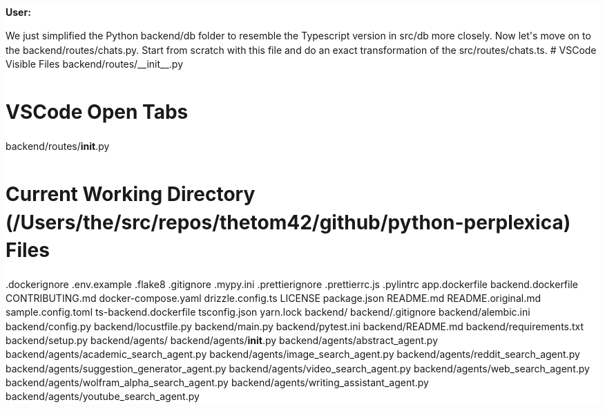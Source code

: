 **User:**

<task>
We just simplified the Python backend/db folder to resemble the Typescript version in src/db more closely.
Now let's move on to the backend/routes/chats.py. Start from scratch with this file and do an exact transformation of the src/routes/chats.ts.
</task>
<environment_details>
# VSCode Visible Files
backend/routes/__init__.py

# VSCode Open Tabs
backend/routes/__init__.py

# Current Working Directory (/Users/the/src/repos/thetom42/github/python-perplexica) Files
.dockerignore
.env.example
.flake8
.gitignore
.mypy.ini
.prettierignore
.prettierrc.js
.pylintrc
app.dockerfile
backend.dockerfile
CONTRIBUTING.md
docker-compose.yaml
drizzle.config.ts
LICENSE
package.json
README.md
README.original.md
sample.config.toml
ts-backend.dockerfile
tsconfig.json
yarn.lock
backend/
backend/.gitignore
backend/alembic.ini
backend/config.py
backend/locustfile.py
backend/main.py
backend/pytest.ini
backend/README.md
backend/requirements.txt
backend/setup.py
backend/agents/
backend/agents/__init__.py
backend/agents/abstract_agent.py
backend/agents/academic_search_agent.py
backend/agents/image_search_agent.py
backend/agents/reddit_search_agent.py
backend/agents/suggestion_generator_agent.py
backend/agents/video_search_agent.py
backend/agents/web_search_agent.py
backend/agents/wolfram_alpha_search_agent.py
backend/agents/writing_assistant_agent.py
backend/agents/youtube_search_agent.py